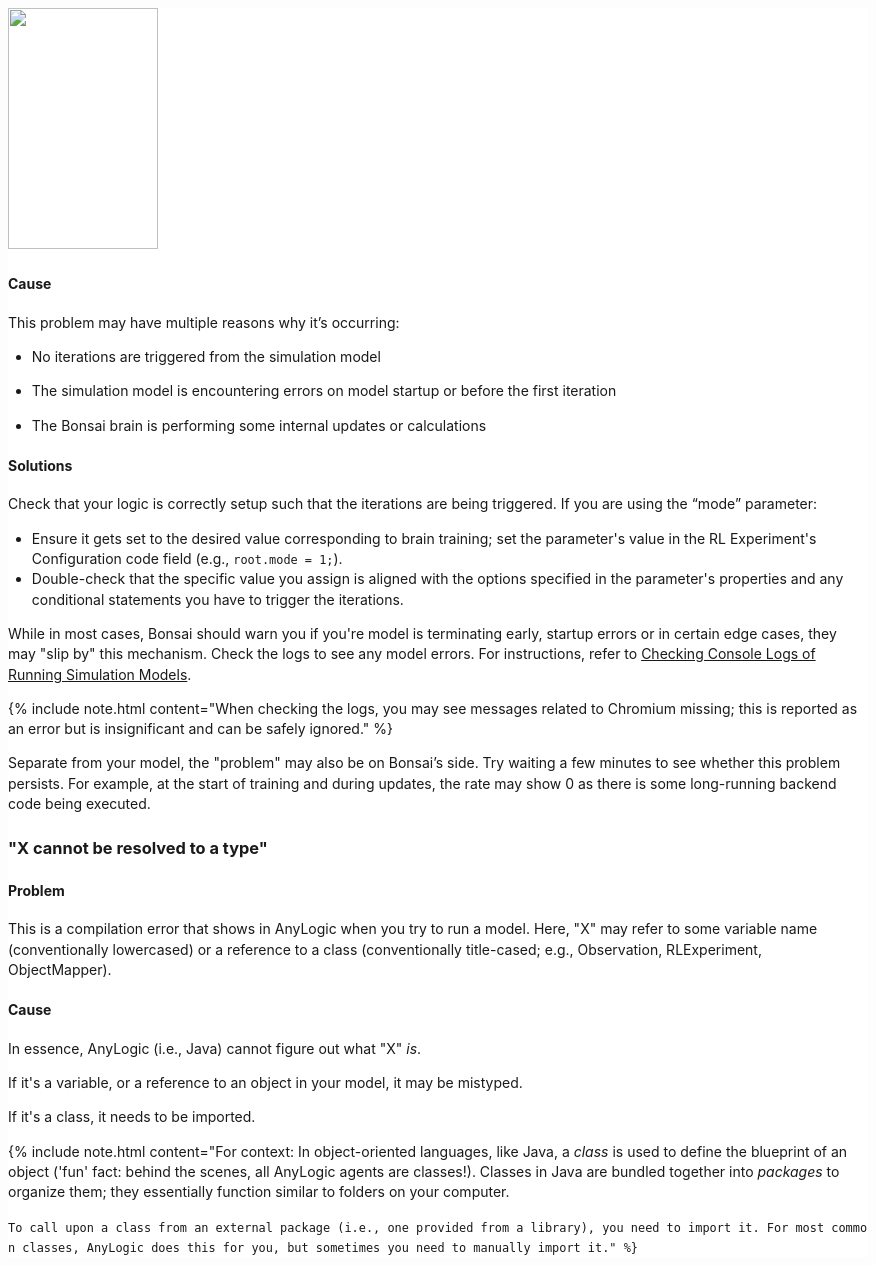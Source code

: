 <img src="./images/image110.png" style="width:1.5623in;height:2.5101in" />

#### Cause 

This problem may have multiple reasons why it’s occurring:

- No iterations are triggered from the simulation model

- The simulation model is encountering errors on model startup or before the first iteration

- The Bonsai brain is performing some internal updates or calculations

#### Solutions

Check that your logic is correctly setup such that the iterations are being triggered. If you are using the “mode” parameter:

- Ensure it gets set to the desired value corresponding to brain training; set the parameter's value in the RL Experiment's Configuration code field (e.g., `root.mode = 1;`). 
- Double-check that the specific value you assign is aligned with the options specified in the parameter's properties and any conditional statements you have to trigger the iterations.

While in most cases, Bonsai should warn you if you're model is terminating early, startup errors or in certain edge cases, they may "slip by" this mechanism. Check the logs to see any model errors. For instructions, refer to [Checking Console Logs of Running Simulation Models](appendix_check-logs.html).

{% include note.html content="When checking the logs, you may see messages related to Chromium missing; this is reported as an error but is insignificant and can be safely ignored." %}

Separate from your model, the "problem" may also be on Bonsai’s side. Try waiting a few minutes to see whether this problem persists. For example, at the start of training and during updates, the rate may show 0 as there is some long-running backend code being executed.

### "X cannot be resolved to a type"

#### Problem

This is a compilation error that shows in AnyLogic when you try to run a model. Here, "X" may refer to some variable name (conventionally lowercased) or a reference to a class (conventionally title-cased; e.g., Observation, RLExperiment, ObjectMapper).

#### Cause

In essence, AnyLogic (i.e., Java) cannot figure out what "X" *is*.

If it's a variable, or a reference to an object in your model, it may be mistyped.

If it's a class, it needs to be imported.

{% include note.html content="For context: In object-oriented languages, like Java, a *class* is used to define the blueprint of an object ('fun' fact: behind the scenes, all AnyLogic agents are classes!). Classes in Java are bundled together into *packages* to organize them; they essentially function similar to folders on your computer.

    To call upon a class from an external package (i.e., one provided from a library), you need to import it. For most common classes, AnyLogic does this for you, but sometimes you need to manually import it." %}
	
